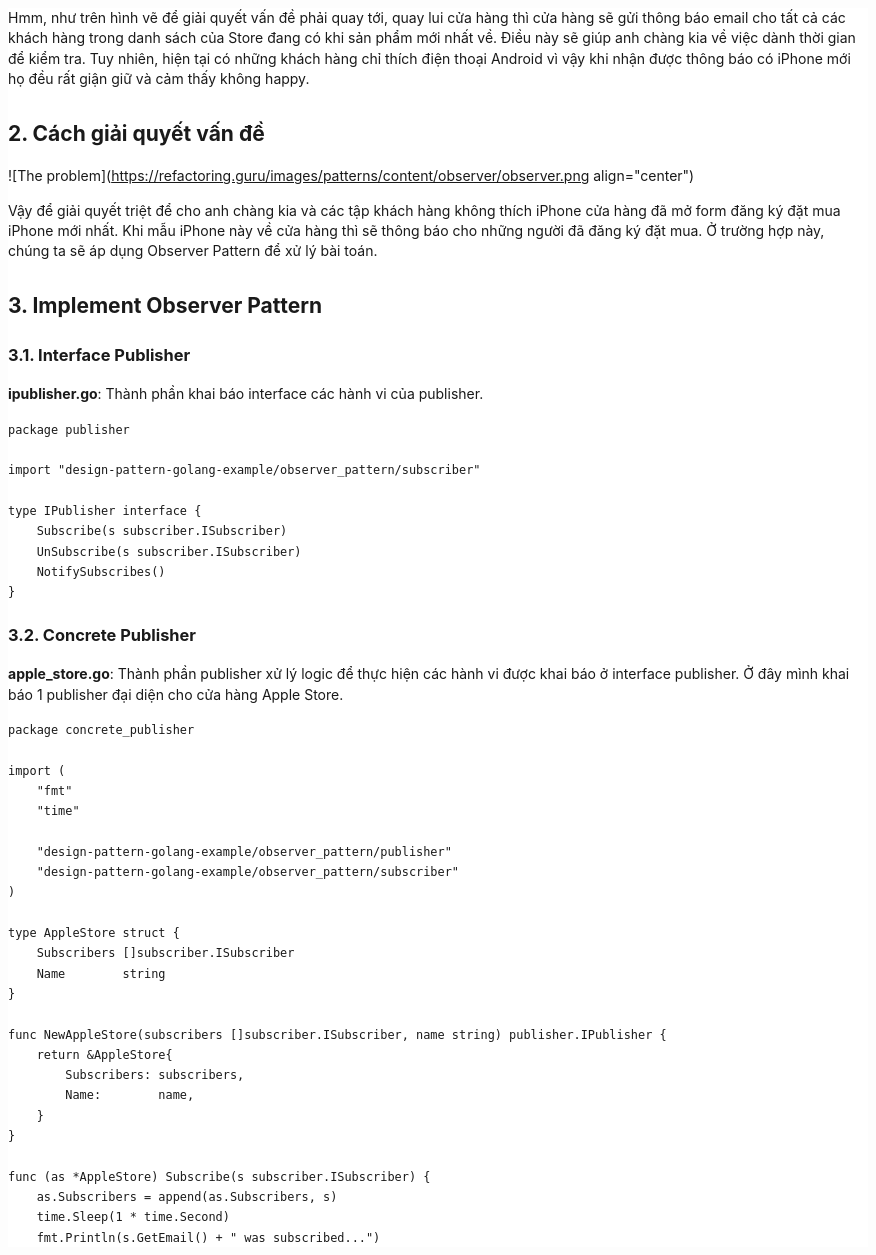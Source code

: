 Hmm, như trên hình vẽ để giải quyết vấn đề phải quay tới, quay lui cửa hàng thì cửa hàng sẽ gửi thông báo email cho tất cả các khách hàng trong danh sách của Store đang có khi sản phẩm mới nhất về. Điều này sẽ giúp anh chàng kia về việc dành thời gian để kiểm tra. Tuy nhiên, hiện tại có những khách hàng chỉ thích điện thoại Android vì vậy khi nhận được thông báo có iPhone mới họ đều rất giận giữ và cảm thấy không happy.

## 2\. Cách giải quyết vấn đề

![The problem](https://refactoring.guru/images/patterns/content/observer/observer.png align="center")

Vậy để giải quyết triệt để cho anh chàng kia và các tập khách hàng không thích iPhone cửa hàng đã mở form đăng ký đặt mua iPhone mới nhất. Khi mẫu iPhone này về cửa hàng thì sẽ thông báo cho những người đã đăng ký đặt mua. Ở trường hợp này, chúng ta sẽ áp dụng Observer Pattern để xử lý bài toán.

## 3\. Implement Observer Pattern

### 3.1. Interface Publisher

**ipublisher.go**: Thành phần khai báo interface các hành vi của publisher.

```golang
package publisher

import "design-pattern-golang-example/observer_pattern/subscriber"

type IPublisher interface {
	Subscribe(s subscriber.ISubscriber)
	UnSubscribe(s subscriber.ISubscriber)
	NotifySubscribes()
}
```

### 3.2. Concrete Publisher

**apple_store.go**: Thành phần publisher xử lý logic để thực hiện các hành vi được khai báo ở interface publisher. Ở đây mình khai báo 1 publisher đại diện cho cửa hàng Apple Store.

```golang
package concrete_publisher

import (
	"fmt"
	"time"

	"design-pattern-golang-example/observer_pattern/publisher"
	"design-pattern-golang-example/observer_pattern/subscriber"
)

type AppleStore struct {
	Subscribers []subscriber.ISubscriber
	Name        string
}

func NewAppleStore(subscribers []subscriber.ISubscriber, name string) publisher.IPublisher {
	return &AppleStore{
		Subscribers: subscribers,
		Name:        name,
	}
}

func (as *AppleStore) Subscribe(s subscriber.ISubscriber) {
	as.Subscribers = append(as.Subscribers, s)
	time.Sleep(1 * time.Second)
	fmt.Println(s.GetEmail() + " was subscribed...")
```